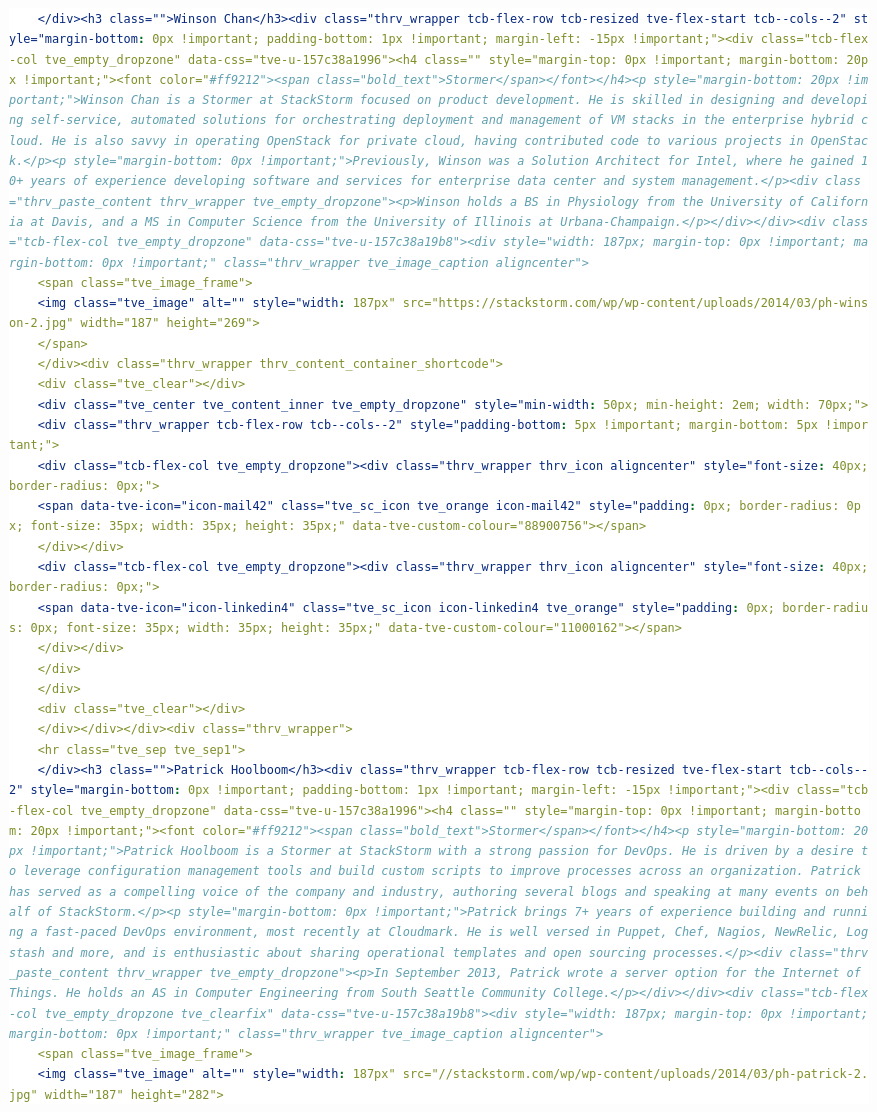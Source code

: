 ```yaml
    </div><h3 class="">Winson Chan</h3><div class="thrv_wrapper tcb-flex-row tcb-resized tve-flex-start tcb--cols--2" style="margin-bottom: 0px !important; padding-bottom: 1px !important; margin-left: -15px !important;"><div class="tcb-flex-col tve_empty_dropzone" data-css="tve-u-157c38a1996"><h4 class="" style="margin-top: 0px !important; margin-bottom: 20px !important;"><font color="#ff9212"><span class="bold_text">Stormer</span></font></h4><p style="margin-bottom: 20px !important;">Winson Chan is a Stormer at StackStorm focused on product development. He is skilled in designing and developing self-service, automated solutions for orchestrating deployment and management of VM stacks in the enterprise hybrid cloud. He is also savvy in operating OpenStack for private cloud, having contributed code to various projects in OpenStack.</p><p style="margin-bottom: 0px !important;">Previously, Winson was a Solution Architect for Intel, where he gained 10+ years of experience developing software and services for enterprise data center and system management.</p><div class="thrv_paste_content thrv_wrapper tve_empty_dropzone"><p>Winson holds a BS in Physiology from the University of California at Davis, and a MS in Computer Science from the University of Illinois at Urbana-Champaign.</p></div></div><div class="tcb-flex-col tve_empty_dropzone" data-css="tve-u-157c38a19b8"><div style="width: 187px; margin-top: 0px !important; margin-bottom: 0px !important;" class="thrv_wrapper tve_image_caption aligncenter">
    <span class="tve_image_frame">
    <img class="tve_image" alt="" style="width: 187px" src="https://stackstorm.com/wp/wp-content/uploads/2014/03/ph-winson-2.jpg" width="187" height="269">
    </span>
    </div><div class="thrv_wrapper thrv_content_container_shortcode">
    <div class="tve_clear"></div>
    <div class="tve_center tve_content_inner tve_empty_dropzone" style="min-width: 50px; min-height: 2em; width: 70px;">
    <div class="thrv_wrapper tcb-flex-row tcb--cols--2" style="padding-bottom: 5px !important; margin-bottom: 5px !important;">
    <div class="tcb-flex-col tve_empty_dropzone"><div class="thrv_wrapper thrv_icon aligncenter" style="font-size: 40px; border-radius: 0px;">
    <span data-tve-icon="icon-mail42" class="tve_sc_icon tve_orange icon-mail42" style="padding: 0px; border-radius: 0px; font-size: 35px; width: 35px; height: 35px;" data-tve-custom-colour="88900756"></span>
    </div></div>
    <div class="tcb-flex-col tve_empty_dropzone"><div class="thrv_wrapper thrv_icon aligncenter" style="font-size: 40px; border-radius: 0px;">
    <span data-tve-icon="icon-linkedin4" class="tve_sc_icon icon-linkedin4 tve_orange" style="padding: 0px; border-radius: 0px; font-size: 35px; width: 35px; height: 35px;" data-tve-custom-colour="11000162"></span>
    </div></div>
    </div>
    </div>
    <div class="tve_clear"></div>
    </div></div></div><div class="thrv_wrapper">
    <hr class="tve_sep tve_sep1">
    </div><h3 class="">Patrick Hoolboom</h3><div class="thrv_wrapper tcb-flex-row tcb-resized tve-flex-start tcb--cols--2" style="margin-bottom: 0px !important; padding-bottom: 1px !important; margin-left: -15px !important;"><div class="tcb-flex-col tve_empty_dropzone" data-css="tve-u-157c38a1996"><h4 class="" style="margin-top: 0px !important; margin-bottom: 20px !important;"><font color="#ff9212"><span class="bold_text">Stormer</span></font></h4><p style="margin-bottom: 20px !important;">Patrick Hoolboom is a Stormer at StackStorm with a strong passion for DevOps. He is driven by a desire to leverage configuration management tools and build custom scripts to improve processes across an organization. Patrick has served as a compelling voice of the company and industry, authoring several blogs and speaking at many events on behalf of StackStorm.</p><p style="margin-bottom: 0px !important;">Patrick brings 7+ years of experience building and running a fast-paced DevOps environment, most recently at Cloudmark. He is well versed in Puppet, Chef, Nagios, NewRelic, Logstash and more, and is enthusiastic about sharing operational templates and open sourcing processes.</p><div class="thrv_paste_content thrv_wrapper tve_empty_dropzone"><p>In September 2013, Patrick wrote a server option for the Internet of Things. He holds an AS in Computer Engineering from South Seattle Community College.</p></div></div><div class="tcb-flex-col tve_empty_dropzone tve_clearfix" data-css="tve-u-157c38a19b8"><div style="width: 187px; margin-top: 0px !important; margin-bottom: 0px !important;" class="thrv_wrapper tve_image_caption aligncenter">
    <span class="tve_image_frame">
    <img class="tve_image" alt="" style="width: 187px" src="//stackstorm.com/wp/wp-content/uploads/2014/03/ph-patrick-2.jpg" width="187" height="282">
```